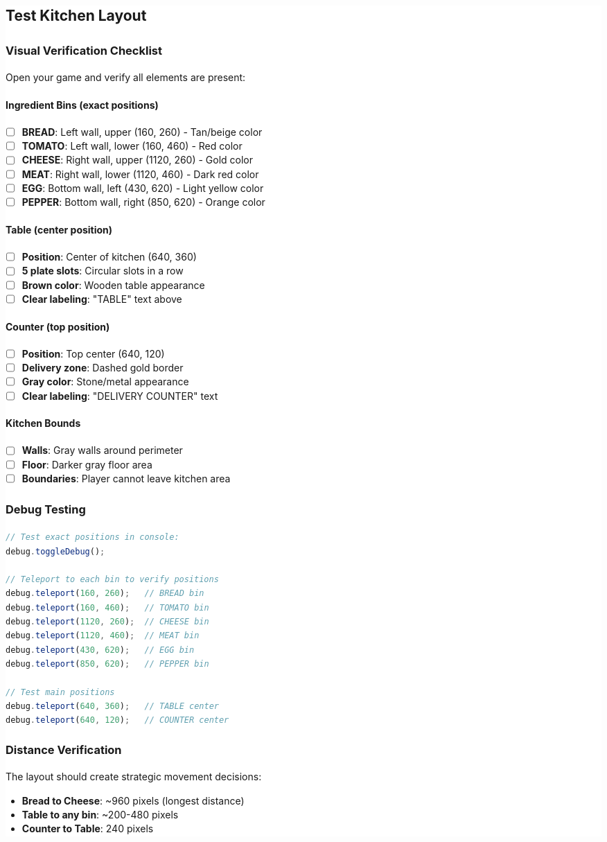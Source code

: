 
## Test Kitchen Layout

### Visual Verification Checklist
Open your game and verify all elements are present:

#### **Ingredient Bins** (exact positions)
- [ ] **BREAD**: Left wall, upper (160, 260) - Tan/beige color
- [ ] **TOMATO**: Left wall, lower (160, 460) - Red color  
- [ ] **CHEESE**: Right wall, upper (1120, 260) - Gold color
- [ ] **MEAT**: Right wall, lower (1120, 460) - Dark red color
- [ ] **EGG**: Bottom wall, left (430, 620) - Light yellow color
- [ ] **PEPPER**: Bottom wall, right (850, 620) - Orange color

#### **Table** (center position)
- [ ] **Position**: Center of kitchen (640, 360)
- [ ] **5 plate slots**: Circular slots in a row
- [ ] **Brown color**: Wooden table appearance
- [ ] **Clear labeling**: "TABLE" text above

#### **Counter** (top position)
- [ ] **Position**: Top center (640, 120)
- [ ] **Delivery zone**: Dashed gold border
- [ ] **Gray color**: Stone/metal appearance
- [ ] **Clear labeling**: "DELIVERY COUNTER" text

#### **Kitchen Bounds**
- [ ] **Walls**: Gray walls around perimeter
- [ ] **Floor**: Darker gray floor area
- [ ] **Boundaries**: Player cannot leave kitchen area

### Debug Testing
```javascript
// Test exact positions in console:
debug.toggleDebug();

// Teleport to each bin to verify positions
debug.teleport(160, 260);   // BREAD bin
debug.teleport(160, 460);   // TOMATO bin
debug.teleport(1120, 260);  // CHEESE bin
debug.teleport(1120, 460);  // MEAT bin
debug.teleport(430, 620);   // EGG bin
debug.teleport(850, 620);   // PEPPER bin

// Test main positions
debug.teleport(640, 360);   // TABLE center
debug.teleport(640, 120);   // COUNTER center
```

### Distance Verification
The layout should create strategic movement decisions:
- **Bread to Cheese**: ~960 pixels (longest distance)
- **Table to any bin**: ~200-480 pixels
- **Counter to Table**: 240 pixels
